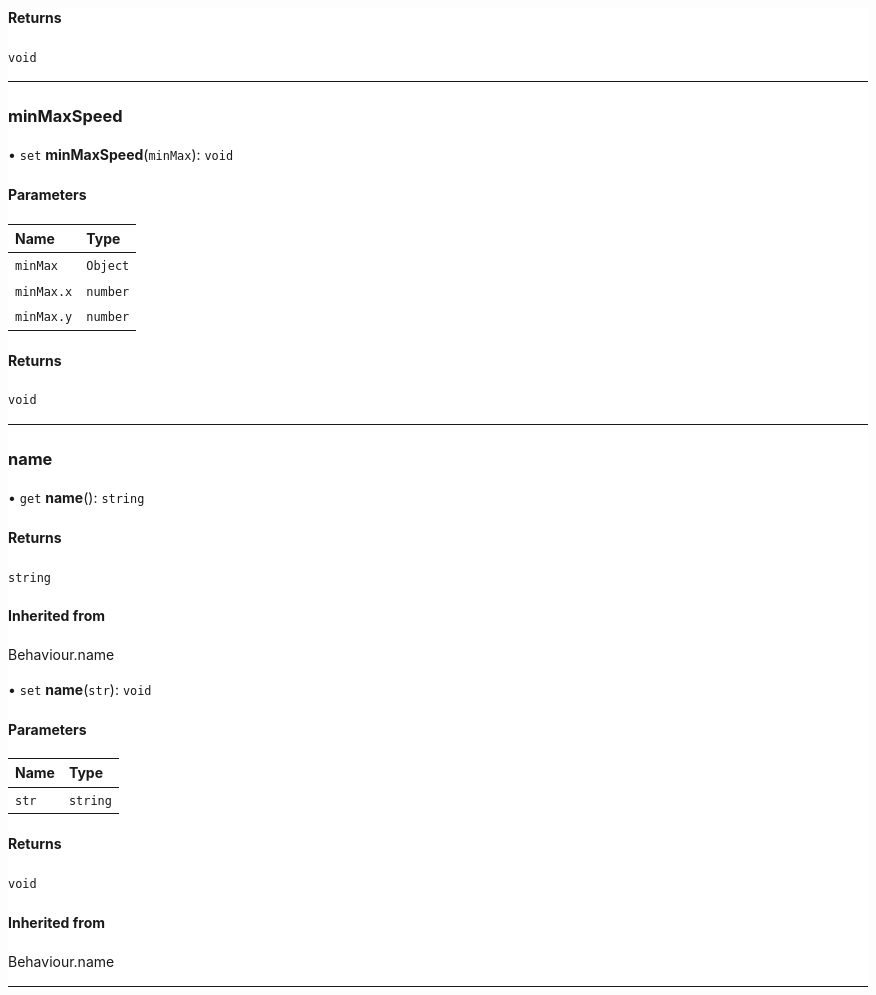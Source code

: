 #### Returns

`void`

___

### minMaxSpeed

• `set` **minMaxSpeed**(`minMax`): `void`

#### Parameters

| Name | Type |
| :------ | :------ |
| `minMax` | `Object` |
| `minMax.x` | `number` |
| `minMax.y` | `number` |

#### Returns

`void`

___

### name

• `get` **name**(): `string`

#### Returns

`string`

#### Inherited from

Behaviour.name

• `set` **name**(`str`): `void`

#### Parameters

| Name | Type |
| :------ | :------ |
| `str` | `string` |

#### Returns

`void`

#### Inherited from

Behaviour.name

___
